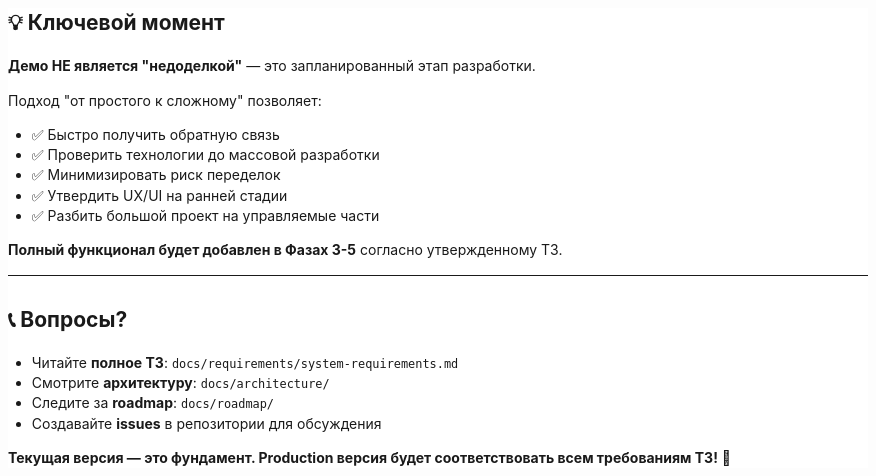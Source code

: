 
## 💡 Ключевой момент

**Демо НЕ является "недоделкой"** — это запланированный этап разработки.

Подход "от простого к сложному" позволяет:
- ✅ Быстро получить обратную связь
- ✅ Проверить технологии до массовой разработки
- ✅ Минимизировать риск переделок
- ✅ Утвердить UX/UI на ранней стадии
- ✅ Разбить большой проект на управляемые части

**Полный функционал будет добавлен в Фазах 3-5** согласно утвержденному ТЗ.

---

## 📞 Вопросы?

- Читайте **полное ТЗ**: `docs/requirements/system-requirements.md`
- Смотрите **архитектуру**: `docs/architecture/`
- Следите за **roadmap**: `docs/roadmap/`
- Создавайте **issues** в репозитории для обсуждения

**Текущая версия — это фундамент. Production версия будет соответствовать всем требованиям ТЗ!** 🚀